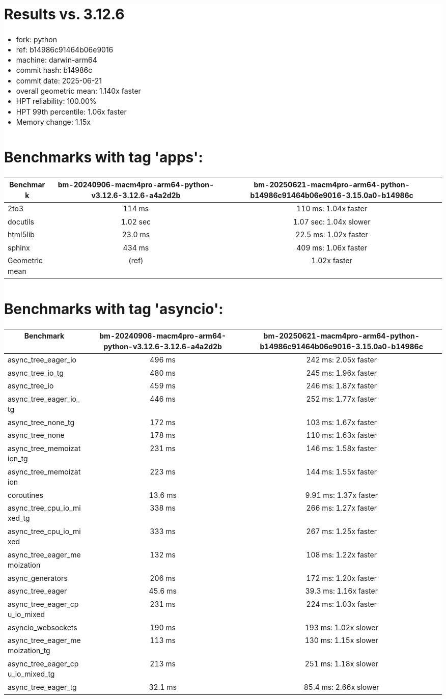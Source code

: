 # Results vs. 3.12.6

- fork: python
- ref: b14986c91464b06e9016
- machine: darwin-arm64
- commit hash: b14986c
- commit date: 2025-06-21
- overall geometric mean: 1.140x faster
- HPT reliability: 100.00%
- HPT 99th percentile: 1.06x faster
- Memory change: 1.15x

Benchmarks with tag 'apps':
===========================

| Benchmark      | bm-20240906-macm4pro-arm64-python-v3.12.6-3.12.6-a4a2d2b | bm-20250621-macm4pro-arm64-python-b14986c91464b06e9016-3.15.0a0-b14986c |
|----------------|:--------------------------------------------------------:|:-----------------------------------------------------------------------:|
| 2to3           | 114 ms                                                   | 110 ms: 1.04x faster                                                    |
| docutils       | 1.02 sec                                                 | 1.07 sec: 1.04x slower                                                  |
| html5lib       | 23.0 ms                                                  | 22.5 ms: 1.02x faster                                                   |
| sphinx         | 434 ms                                                   | 409 ms: 1.06x faster                                                    |
| Geometric mean | (ref)                                                    | 1.02x faster                                                            |

Benchmarks with tag 'asyncio':
==============================

| Benchmark                        | bm-20240906-macm4pro-arm64-python-v3.12.6-3.12.6-a4a2d2b | bm-20250621-macm4pro-arm64-python-b14986c91464b06e9016-3.15.0a0-b14986c |
|----------------------------------|:--------------------------------------------------------:|:-----------------------------------------------------------------------:|
| async_tree_eager_io              | 496 ms                                                   | 242 ms: 2.05x faster                                                    |
| async_tree_io_tg                 | 480 ms                                                   | 245 ms: 1.96x faster                                                    |
| async_tree_io                    | 459 ms                                                   | 246 ms: 1.87x faster                                                    |
| async_tree_eager_io_tg           | 446 ms                                                   | 252 ms: 1.77x faster                                                    |
| async_tree_none_tg               | 172 ms                                                   | 103 ms: 1.67x faster                                                    |
| async_tree_none                  | 178 ms                                                   | 110 ms: 1.63x faster                                                    |
| async_tree_memoization_tg        | 231 ms                                                   | 146 ms: 1.58x faster                                                    |
| async_tree_memoization           | 223 ms                                                   | 144 ms: 1.55x faster                                                    |
| coroutines                       | 13.6 ms                                                  | 9.91 ms: 1.37x faster                                                   |
| async_tree_cpu_io_mixed_tg       | 338 ms                                                   | 266 ms: 1.27x faster                                                    |
| async_tree_cpu_io_mixed          | 333 ms                                                   | 267 ms: 1.25x faster                                                    |
| async_tree_eager_memoization     | 132 ms                                                   | 108 ms: 1.22x faster                                                    |
| async_generators                 | 206 ms                                                   | 172 ms: 1.20x faster                                                    |
| async_tree_eager                 | 45.6 ms                                                  | 39.3 ms: 1.16x faster                                                   |
| async_tree_eager_cpu_io_mixed    | 231 ms                                                   | 224 ms: 1.03x faster                                                    |
| asyncio_websockets               | 190 ms                                                   | 193 ms: 1.02x slower                                                    |
| async_tree_eager_memoization_tg  | 113 ms                                                   | 130 ms: 1.15x slower                                                    |
| async_tree_eager_cpu_io_mixed_tg | 213 ms                                                   | 251 ms: 1.18x slower                                                    |
| async_tree_eager_tg              | 32.1 ms                                                  | 85.4 ms: 2.66x slower                                                   |